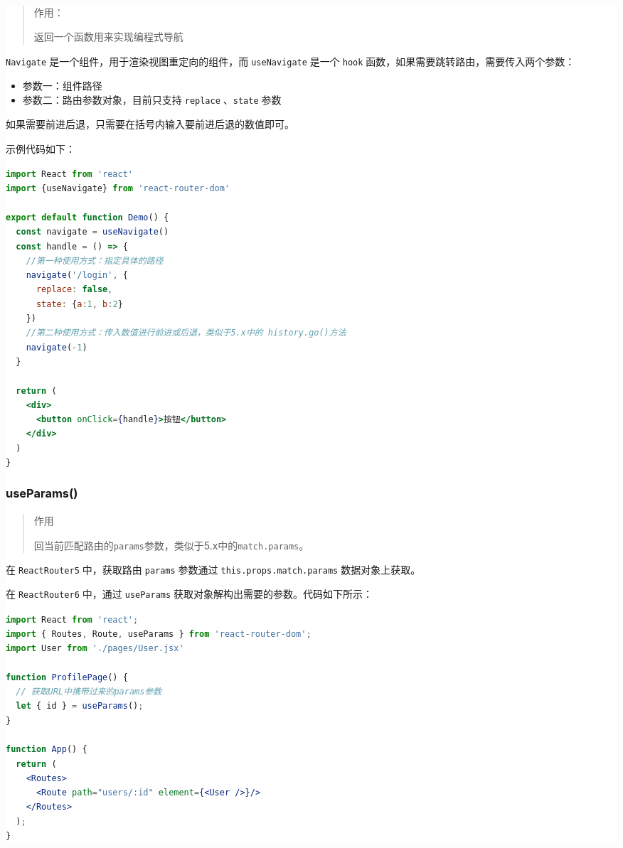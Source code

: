 > 作用：
>
> 返回一个函数用来实现编程式导航

`Navigate` 是一个组件，用于渲染视图重定向的组件，而 `useNavigate` 是一个 `hook` 函数，如果需要跳转路由，需要传入两个参数：

- 参数一：组件路径
- 参数二：路由参数对象，目前只支持 `replace` 、`state` 参数

如果需要前进后退，只需要在括号内输入要前进后退的数值即可。

示例代码如下：
```jsx
import React from 'react'
import {useNavigate} from 'react-router-dom'

export default function Demo() {
  const navigate = useNavigate()
  const handle = () => {
    //第一种使用方式：指定具体的路径
    navigate('/login', {
      replace: false,
      state: {a:1, b:2}
    }) 
    //第二种使用方式：传入数值进行前进或后退，类似于5.x中的 history.go()方法
    navigate(-1)
  }
  
  return (
    <div>
      <button onClick={handle}>按钮</button>
    </div>
  )
}
```

### useParams()

> 作用
>
> 回当前匹配路由的`params`参数，类似于5.x中的`match.params`。

在 `ReactRouter5` 中，获取路由 `params` 参数通过 `this.props.match.params` 数据对象上获取。

在 `ReactRouter6` 中，通过 `useParams` 获取对象解构出需要的参数。代码如下所示：

```jsx
import React from 'react';
import { Routes, Route, useParams } from 'react-router-dom';
import User from './pages/User.jsx'

function ProfilePage() {
  // 获取URL中携带过来的params参数
  let { id } = useParams();
}

function App() {
  return (
    <Routes>
      <Route path="users/:id" element={<User />}/>
    </Routes>
  );
}
```
